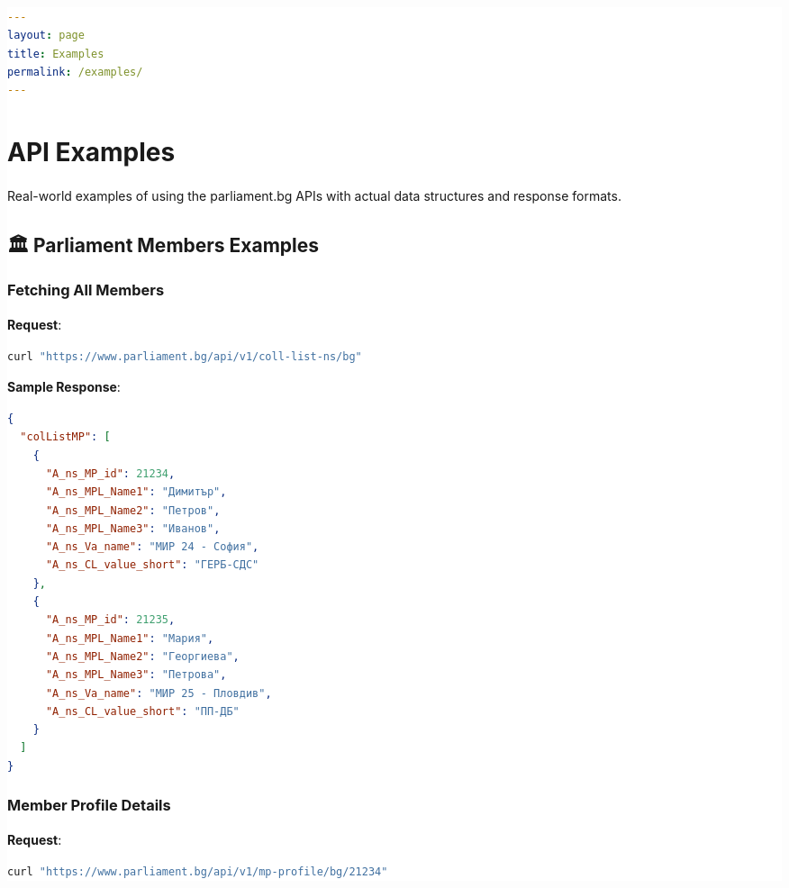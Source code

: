 ```yaml
---
layout: page
title: Examples
permalink: /examples/
---
```


# API Examples

Real-world examples of using the parliament.bg APIs with actual data structures and response formats.

## 🏛️ Parliament Members Examples

### Fetching All Members

**Request**:
```bash
curl "https://www.parliament.bg/api/v1/coll-list-ns/bg"
```

**Sample Response**:
```json
{
  "colListMP": [
    {
      "A_ns_MP_id": 21234,
      "A_ns_MPL_Name1": "Димитър",
      "A_ns_MPL_Name2": "Петров", 
      "A_ns_MPL_Name3": "Иванов",
      "A_ns_Va_name": "МИР 24 - София",
      "A_ns_CL_value_short": "ГЕРБ-СДС"
    },
    {
      "A_ns_MP_id": 21235,
      "A_ns_MPL_Name1": "Мария",
      "A_ns_MPL_Name2": "Георгиева",
      "A_ns_MPL_Name3": "Петрова", 
      "A_ns_Va_name": "МИР 25 - Пловдив",
      "A_ns_CL_value_short": "ПП-ДБ"
    }
  ]
}
```

### Member Profile Details

**Request**:
```bash
curl "https://www.parliament.bg/api/v1/mp-profile/bg/21234"
```
